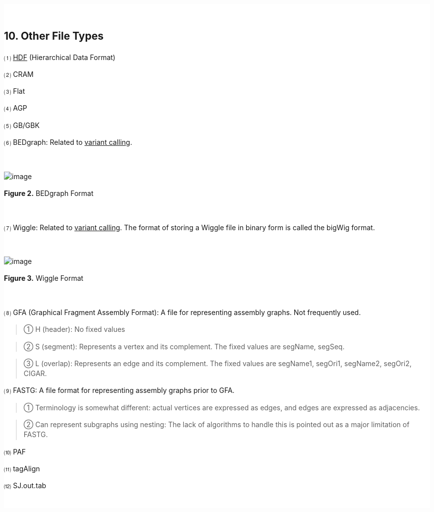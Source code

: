<br>

## 10. Other File Types

⑴ [HDF](https://jb243.github.io/pages/2166) (Hierarchical Data Format)

⑵ CRAM

⑶ Flat

⑷ AGP

⑸ GB/GBK

⑹ BEDgraph: Related to [variant calling](https://jb243.github.io/pages/2050#4-qc-4-alignment).

<br>

![image](https://github.com/user-attachments/assets/1750a9e5-2e0b-48ae-83d7-e97b39d90aae)

**Figure 2.** BEDgraph Format

<br>

⑺ Wiggle: Related to [variant calling](https://jb243.github.io/pages/2050#4-qc-4-alignment). The format of storing a Wiggle file in binary form is called the bigWig format.

<br>

![image](https://github.com/user-attachments/assets/40696c91-5565-4d76-a6f3-aa019e6e3473)

**Figure 3.** Wiggle Format

<br>

⑻ GFA (Graphical Fragment Assembly Format): A file for representing assembly graphs. Not frequently used.

> ① H (header): No fixed values

> ② S (segment): Represents a vertex and its complement. The fixed values are segName, segSeq.

> ③ L (overlap): Represents an edge and its complement. The fixed values are segName1, segOri1, segName2, segOri2, CIGAR.

⑼ FASTG: A file format for representing assembly graphs prior to GFA.

> ① Terminology is somewhat different: actual vertices are expressed as edges, and edges are expressed as adjacencies.

> ② Can represent subgraphs using nesting: The lack of algorithms to handle this is pointed out as a major limitation of FASTG.

⑽ PAF

⑾ tagAlign

⑿ SJ.out.tab 

<br>
